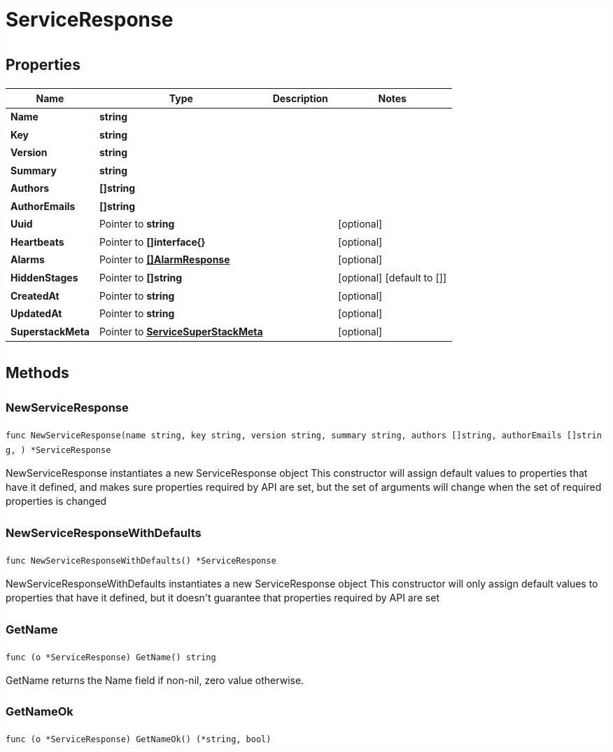 # ServiceResponse

## Properties

Name | Type | Description | Notes
------------ | ------------- | ------------- | -------------
**Name** | **string** |  | 
**Key** | **string** |  | 
**Version** | **string** |  | 
**Summary** | **string** |  | 
**Authors** | **[]string** |  | 
**AuthorEmails** | **[]string** |  | 
**Uuid** | Pointer to **string** |  | [optional] 
**Heartbeats** | Pointer to **[]interface{}** |  | [optional] 
**Alarms** | Pointer to [**[]AlarmResponse**](AlarmResponse.md) |  | [optional] 
**HiddenStages** | Pointer to **[]string** |  | [optional] [default to []]
**CreatedAt** | Pointer to **string** |  | [optional] 
**UpdatedAt** | Pointer to **string** |  | [optional] 
**SuperstackMeta** | Pointer to [**ServiceSuperStackMeta**](ServiceSuperStackMeta.md) |  | [optional] 

## Methods

### NewServiceResponse

`func NewServiceResponse(name string, key string, version string, summary string, authors []string, authorEmails []string, ) *ServiceResponse`

NewServiceResponse instantiates a new ServiceResponse object
This constructor will assign default values to properties that have it defined,
and makes sure properties required by API are set, but the set of arguments
will change when the set of required properties is changed

### NewServiceResponseWithDefaults

`func NewServiceResponseWithDefaults() *ServiceResponse`

NewServiceResponseWithDefaults instantiates a new ServiceResponse object
This constructor will only assign default values to properties that have it defined,
but it doesn't guarantee that properties required by API are set

### GetName

`func (o *ServiceResponse) GetName() string`

GetName returns the Name field if non-nil, zero value otherwise.

### GetNameOk

`func (o *ServiceResponse) GetNameOk() (*string, bool)`
